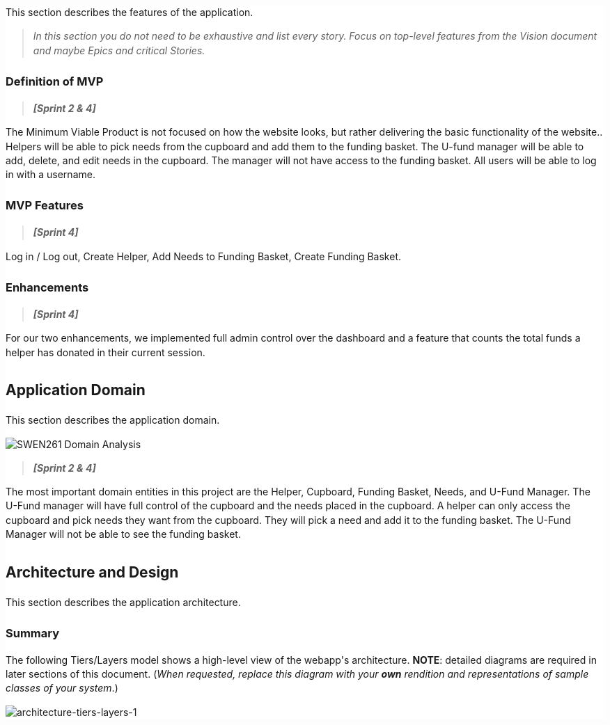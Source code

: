 This section describes the features of the application.

> _In this section you do not need to be exhaustive and list every
> story.  Focus on top-level features from the Vision document and
> maybe Epics and critical Stories._

### Definition of MVP
> _**[Sprint 2 & 4]**_

The Minimum Viable Product is not focused on how the website looks, but rather delivering the basic functionality of the website.. Helpers will be able to pick needs from the cupboard and add them to the funding basket. The U-fund manager will be able to add, delete, and edit needs in the cupboard. The manager will not have access to the funding basket. All users will be able to log in with a username.

### MVP Features
>  _**[Sprint 4]**_

Log in / Log out, Create Helper, Add Needs to Funding Basket, Create Funding Basket.

### Enhancements
> _**[Sprint 4]**_

For our two enhancements, we implemented full admin control over the dashboard and a feature that counts the total funds a helper has donated in their current session.


## Application Domain

This section describes the application domain.

![SWEN261 Domain Analysis](https://github.com/RIT-SWEN-261-04/team-project-2231-swen-261-04-sam-and-friends/assets/143859287/b9d59c42-d744-4c1d-b6e4-4485c240ada0)


> _**[Sprint 2 & 4]**_

The most important domain entities in this project are the Helper, Cupboard, Funding Basket, Needs, and U-Fund Manager. The U-Fund manager will have full control of the cupboard and the needs placed in the cupboard. A helper can only access the cupboard and pick needs they want from the cupboard. They will pick a need and add it to the funding basket. The U-Fund Manager will not be able to see the funding basket.


## Architecture and Design

This section describes the application architecture.

### Summary

The following Tiers/Layers model shows a high-level view of the webapp's architecture. 
**NOTE**: detailed diagrams are required in later sections of this document. (_When requested, replace this diagram with your **own** rendition and representations of sample classes of your system_.) 

<img width="672" alt="architecture-tiers-layers-1" src="https://github.com/RIT-SWEN-261-04/team-project-2231-swen-261-04-sam-and-friends/assets/143859287/4f363a5e-9bae-4ebe-bb50-64badf37a54c">
